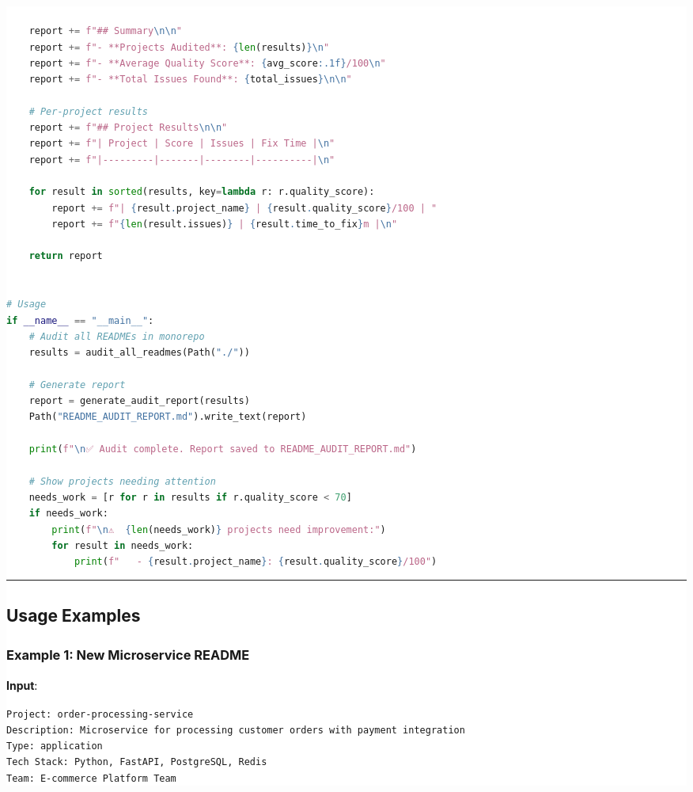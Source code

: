 ```python

    report += f"## Summary\n\n"
    report += f"- **Projects Audited**: {len(results)}\n"
    report += f"- **Average Quality Score**: {avg_score:.1f}/100\n"
    report += f"- **Total Issues Found**: {total_issues}\n\n"

    # Per-project results
    report += f"## Project Results\n\n"
    report += f"| Project | Score | Issues | Fix Time |\n"
    report += f"|---------|-------|--------|----------|\n"

    for result in sorted(results, key=lambda r: r.quality_score):
        report += f"| {result.project_name} | {result.quality_score}/100 | "
        report += f"{len(result.issues)} | {result.time_to_fix}m |\n"

    return report


# Usage
if __name__ == "__main__":
    # Audit all READMEs in monorepo
    results = audit_all_readmes(Path("./"))

    # Generate report
    report = generate_audit_report(results)
    Path("README_AUDIT_REPORT.md").write_text(report)

    print(f"\n✅ Audit complete. Report saved to README_AUDIT_REPORT.md")

    # Show projects needing attention
    needs_work = [r for r in results if r.quality_score < 70]
    if needs_work:
        print(f"\n⚠️  {len(needs_work)} projects need improvement:")
        for result in needs_work:
            print(f"   - {result.project_name}: {result.quality_score}/100")
```

---

## Usage Examples

### Example 1: New Microservice README

**Input**:
```
Project: order-processing-service
Description: Microservice for processing customer orders with payment integration
Type: application
Tech Stack: Python, FastAPI, PostgreSQL, Redis
Team: E-commerce Platform Team
```

